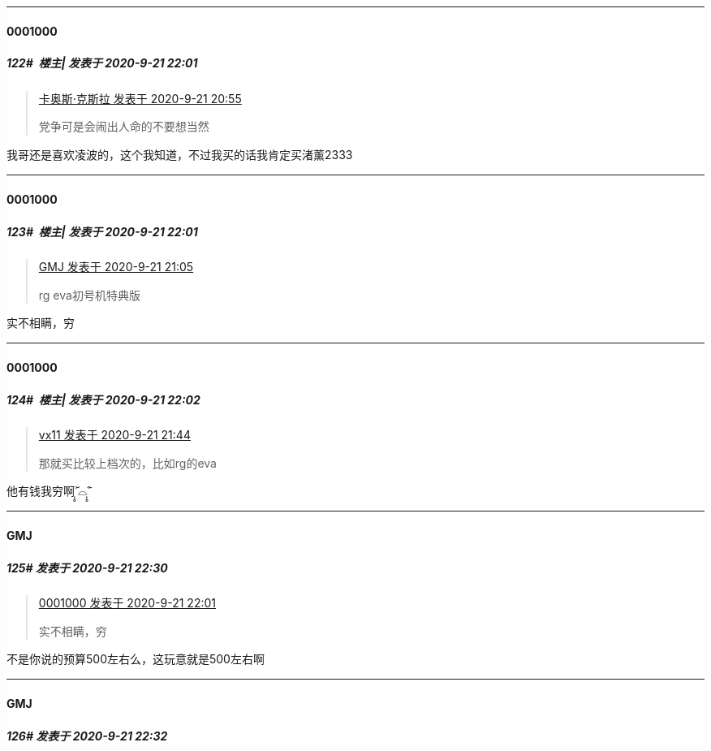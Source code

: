 
-----

####  0001000  
##### 122#         楼主| 发表于 2020-9-21 22:01


<blockquote><a href="httphttps://bbs.saraba1st.com/2b/forum.php?mod=redirect&amp;goto=findpost&amp;pid=48807883&amp;ptid=1961036" target="_blank">卡奥斯·克斯拉 发表于 2020-9-21 20:55</a>

党争可是会闹出人命的不要想当然</blockquote>
我哥还是喜欢凌波的，这个我知道，不过我买的话我肯定买渚薰2333


-----

####  0001000  
##### 123#         楼主| 发表于 2020-9-21 22:01


<blockquote><a href="httphttps://bbs.saraba1st.com/2b/forum.php?mod=redirect&amp;goto=findpost&amp;pid=48807977&amp;ptid=1961036" target="_blank">GMJ 发表于 2020-9-21 21:05</a>

rg eva初号机特典版</blockquote>
实不相瞒，穷


-----

####  0001000  
##### 124#         楼主| 发表于 2020-9-21 22:02


<blockquote><a href="httphttps://bbs.saraba1st.com/2b/forum.php?mod=redirect&amp;goto=findpost&amp;pid=48808510&amp;ptid=1961036" target="_blank">vx11 发表于 2020-9-21 21:44</a>

那就买比较上档次的，比如rg的eva</blockquote>
他有钱我穷啊˃̣̣̥᷄⌓˂̣̣̥᷅


-----

####  GMJ  
##### 125#       发表于 2020-9-21 22:30


<blockquote><a href="httphttps://bbs.saraba1st.com/2b/forum.php?mod=redirect&amp;goto=findpost&amp;pid=48808733&amp;ptid=1961036" target="_blank">0001000 发表于 2020-9-21 22:01</a>

实不相瞒，穷</blockquote>
不是你说的预算500左右么，这玩意就是500左右啊


-----

####  GMJ  
##### 126#       发表于 2020-9-21 22:32


